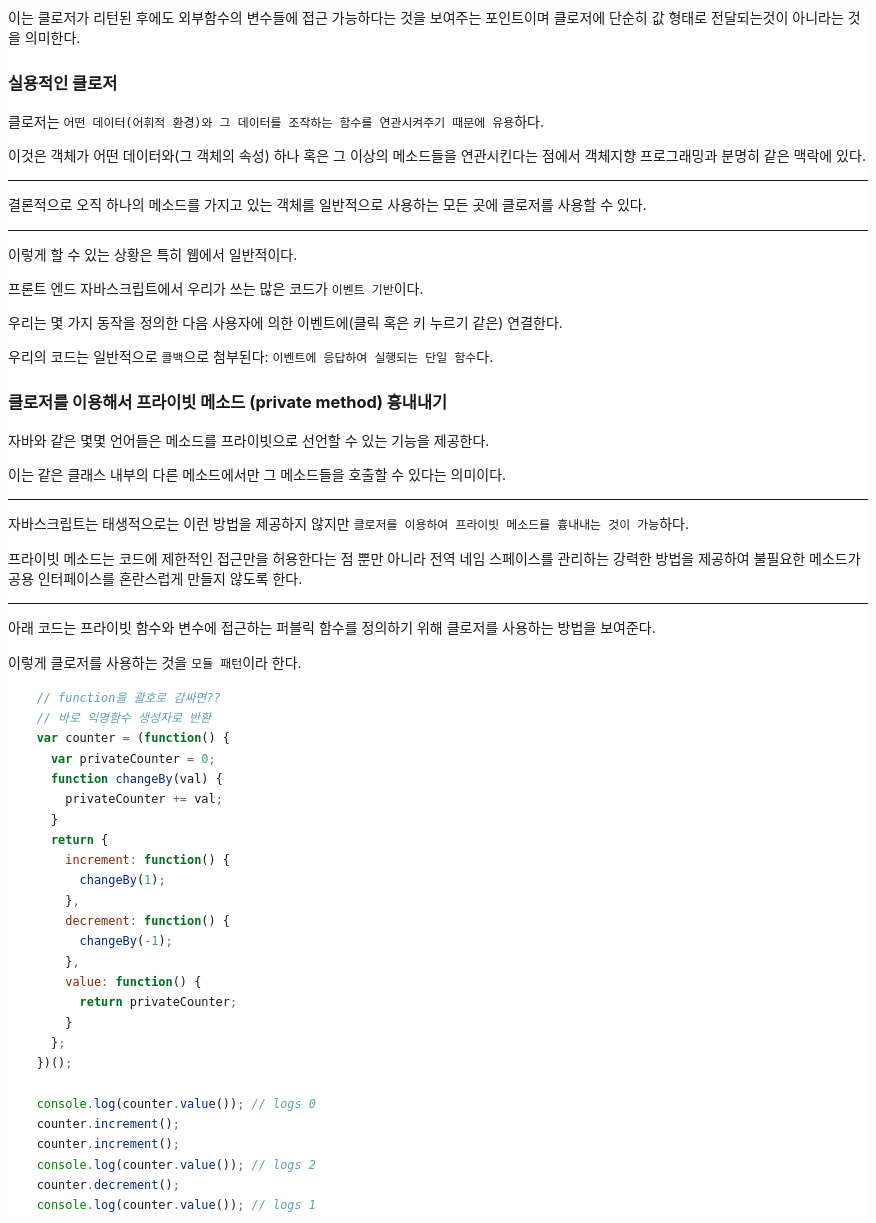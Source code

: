 이는 클로저가 리턴된 후에도 외부함수의 변수들에 접근 가능하다는 것을 보여주는 포인트이며 클로저에 단순히 값 형태로 전달되는것이 아니라는 것을 의미한다.

### 실용적인 클로저

클로저는 ``어떤 데이터(어휘적 환경)와 그 데이터를 조작하는 함수를 연관시켜주기 때문에 유용``하다. 

이것은 객체가 어떤 데이터와(그 객체의 속성) 하나 혹은 그 이상의 메소드들을 연관시킨다는 점에서 객체지향 프로그래밍과 분명히 같은 맥락에 있다.

---
결론적으로 오직 하나의 메소드를 가지고 있는 객체를 일반적으로 사용하는 모든 곳에 클로저를 사용할 수 있다.

---
이렇게 할 수 있는 상황은 특히 웹에서 일반적이다.

프론트 엔드 자바스크립트에서 우리가 쓰는 많은 코드가 `이벤트 기반`이다.

우리는 몇 가지 동작을 정의한 다음 사용자에 의한 이벤트에(클릭 혹은 키 누르기 같은) 연결한다. 

우리의 코드는 일반적으로 `콜백`으로 첨부된다: `이벤트에 응답하여 실행되는 단일 함수`다.

### 클로저를 이용해서 프라이빗 메소드 (private method) 흉내내기

자바와 같은 몇몇 언어들은 메소드를 프라이빗으로 선언할 수 있는 기능을 제공한다.

이는 같은 클래스 내부의 다른 메소드에서만 그 메소드들을 호출할 수 있다는 의미이다.

---
자바스크립트는 태생적으로는 이런 방법을 제공하지 않지만 ``클로저를 이용하여 프라이빗 메소드를 흉내내는 것이 가능``하다. 

프라이빗 메소드는 코드에 제한적인 접근만을 허용한다는 점 뿐만 아니라 전역 네임 스페이스를 관리하는 강력한 방법을 제공하여 불필요한 메소드가 공용 인터페이스를 혼란스럽게 만들지 않도록 한다.

---
아래 코드는 프라이빗 함수와 변수에 접근하는 퍼블릭 함수를 정의하기 위해 클로저를 사용하는 방법을 보여준다. 

이렇게 클로저를 사용하는 것을 `모듈 패턴`이라 한다.

```javascript
    // function을 괄호로 감싸면??
    // 바로 익명함수 생성자로 반환
    var counter = (function() {
      var privateCounter = 0;
      function changeBy(val) {
        privateCounter += val;
      }
      return {
        increment: function() {
          changeBy(1);
        },
        decrement: function() {
          changeBy(-1);
        },
        value: function() {
          return privateCounter;
        }
      };
    })();

    console.log(counter.value()); // logs 0
    counter.increment();
    counter.increment();
    console.log(counter.value()); // logs 2
    counter.decrement();
    console.log(counter.value()); // logs 1
```
